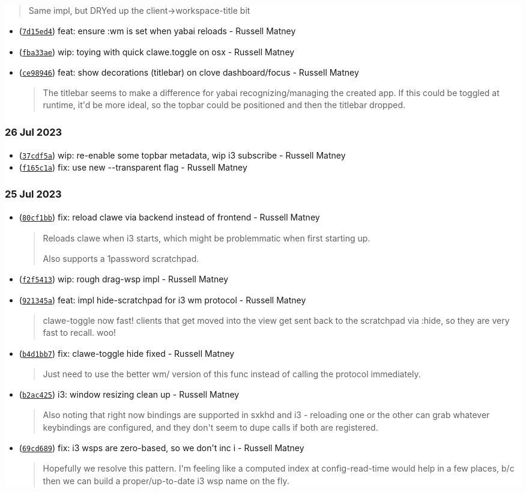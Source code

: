   > Same impl, but DRYed up the client->workspace-title bit

- ([`7d15ed4`](https://github.com/russmatney/clawe/commit/7d15ed4)) feat: ensure :wm is set when yabai reloads - Russell Matney
- ([`fba33ae`](https://github.com/russmatney/clawe/commit/fba33ae)) wip: toying with quick clawe.toggle on osx - Russell Matney
- ([`ce98946`](https://github.com/russmatney/clawe/commit/ce98946)) feat: show decorations (titlebar) on clove dashboard/focus - Russell Matney

  > The titlebar seems to make a difference for yabai recognizing/managing
  > the created app. If this could be toggled at runtime, it'd be more
  > ideal, so the topbar could be positioned and then the titlebar dropped.


### 26 Jul 2023

- ([`37cdf5a`](https://github.com/russmatney/clawe/commit/37cdf5a)) wip: re-enable some topbar metadata, wip i3 subscribe - Russell Matney
- ([`f165c1a`](https://github.com/russmatney/clawe/commit/f165c1a)) fix: use new --transparent flag - Russell Matney

### 25 Jul 2023

- ([`80cf1bb`](https://github.com/russmatney/clawe/commit/80cf1bb)) fix: reload clawe via backend instead of frontend - Russell Matney

  > Reloads clawe when i3 starts, which might be problemmatic when first
  > starting up.
  > 
  > Also supports a 1password scratchpad.

- ([`f2f5413`](https://github.com/russmatney/clawe/commit/f2f5413)) wip: rough drag-wsp impl - Russell Matney
- ([`921345a`](https://github.com/russmatney/clawe/commit/921345a)) feat: impl hide-scratchpad for i3 wm protocol - Russell Matney

  > clawe-toggle now fast! clients that get moved into the view get sent
  > back to the scratchpad via :hide, so they are very fast to recall. woo!

- ([`b4d1bb7`](https://github.com/russmatney/clawe/commit/b4d1bb7)) fix: clawe-toggle hide fixed - Russell Matney

  > Just need to use the better wm/ version of this func instead of calling
  > the protocol immediately.

- ([`b2ac425`](https://github.com/russmatney/clawe/commit/b2ac425)) i3: window resizing clean up - Russell Matney

  > Also noting that right now bindings are supported in sxkhd and i3 -
  > reloading one or the other can grab whatever keybindings are configured,
  > and they don't seem to dupe calls if both are registered.

- ([`69cd689`](https://github.com/russmatney/clawe/commit/69cd689)) fix: i3 wsps are zero-based, so we don't inc i - Russell Matney

  > Hopefully we resolve this pattern. I'm feeling like a computed index at
  > config-read-time would help in a few places, b/c then we can build a
  > proper/up-to-date i3 wsp name on the fly.
